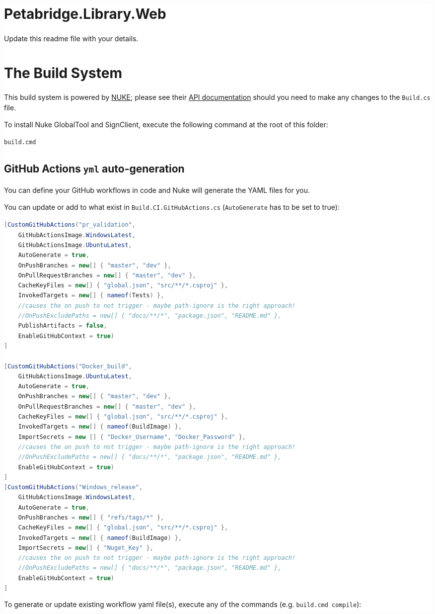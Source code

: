 ﻿# Petabridge.Library.Web

Update this readme file with your details.

# The Build System

This build system is powered by [NUKE](https://nuke.build/); please see their [API documentation](https://nuke.build/docs/getting-started/philosophy.html) should you need to make any changes to the `Build.cs` file.

To install Nuke GlobalTool and SignClient, execute the following command at the root of this folder:

```
build.cmd
```

## GitHub Actions `yml` auto-generation

You can define your GitHub workflows in code and Nuke will generate the YAML files for you.

You can update or add to what exist in `Build.CI.GitHubActions.cs` (`AutoGenerate` has to be set to true):

```csharp
[CustomGitHubActions("pr_validation",
    GitHubActionsImage.WindowsLatest,
    GitHubActionsImage.UbuntuLatest,
    AutoGenerate = true,
    OnPushBranches = new[] { "master", "dev" },
    OnPullRequestBranches = new[] { "master", "dev" },
    CacheKeyFiles = new[] { "global.json", "src/**/*.csproj" },
    InvokedTargets = new[] { nameof(Tests) },
    //causes the on push to not trigger - maybe path-ignore is the right approach!
    //OnPushExcludePaths = new[] { "docs/**/*", "package.json", "README.md" },
    PublishArtifacts = false,
    EnableGitHubContext = true)
]

[CustomGitHubActions("Docker_build",
    GitHubActionsImage.UbuntuLatest,
    AutoGenerate = true,
    OnPushBranches = new[] { "master", "dev" },
    OnPullRequestBranches = new[] { "master", "dev" },
    CacheKeyFiles = new[] { "global.json", "src/**/*.csproj" },
    InvokedTargets = new[] { nameof(BuildImage) },
    ImportSecrets = new [] { "Docker_Username", "Docker_Password" },
    //causes the on push to not trigger - maybe path-ignore is the right approach!
    //OnPushExcludePaths = new[] { "docs/**/*", "package.json", "README.md" },
    EnableGitHubContext = true)
]
[CustomGitHubActions("Windows_release",
    GitHubActionsImage.WindowsLatest,
    AutoGenerate = true,
    OnPushBranches = new[] { "refs/tags/*" },
    CacheKeyFiles = new[] { "global.json", "src/**/*.csproj" },
    InvokedTargets = new[] { nameof(BuildImage) },
    ImportSecrets = new[] { "Nuget_Key" },
    //causes the on push to not trigger - maybe path-ignore is the right approach!
    //OnPushExcludePaths = new[] { "docs/**/*", "package.json", "README.md" },
    EnableGitHubContext = true)
]

```
To generate or update existing workflow yaml file(s), execute any of the commands (e.g. `build.cmd compile`):